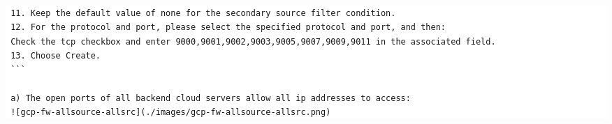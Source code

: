      11. Keep the default value of none for the secondary source filter condition.
     12. For the protocol and port, please select the specified protocol and port, and then:
     Check the tcp checkbox and enter 9000,9001,9002,9003,9005,9007,9009,9011 in the associated field.
     13. Choose Create.
     ```

     a) The open ports of all backend cloud servers allow all ip addresses to access:
     ![gcp-fw-allsource-allsrc](./images/gcp-fw-allsource-allsrc.png)

